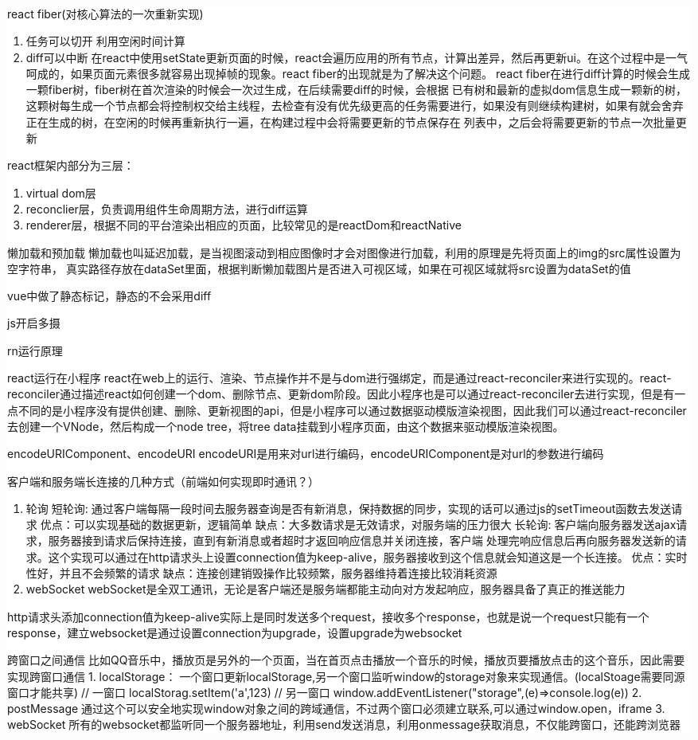 react fiber(对核心算法的一次重新实现)
1. 任务可以切开 利用空闲时间计算
2. diff可以中断
  在react中使用setState更新页面的时候，react会遍历应用的所有节点，计算出差异，然后再更新ui。在这个过程中是一气呵成的，如果页面元素很多就容易出现掉帧的现象。react fiber的出现就是为了解决这个问题。
  react fiber在进行diff计算的时候会生成一颗fiber树，fiber树在首次渲染的时候会一次过生成，在后续需要diff的时候，会根据
  已有树和最新的虚拟dom信息生成一颗新的树，这颗树每生成一个节点都会将控制权交给主线程，去检查有没有优先级更高的任务需要进行，如果没有则继续构建树，如果有就会舍弃正在生成的树，在空闲的时候再重新执行一遍，在构建过程中会将需要更新的节点保存在
  列表中，之后会将需要更新的节点一次批量更新

react框架内部分为三层：
  1. virtual dom层
  2. reconclier层，负责调用组件生命周期方法，进行diff运算
  3. renderer层，根据不同的平台渲染出相应的页面，比较常见的是reactDom和reactNative

懒加载和预加载
  懒加载也叫延迟加载，是当视图滚动到相应图像时才会对图像进行加载，利用的原理是先将页面上的img的src属性设置为空字符串，
  真实路径存放在dataSet里面，根据判断懒加载图片是否进入可视区域，如果在可视区域就将src设置为dataSet的值

vue中做了静态标记，静态的不会采用diff

js开启多摄

rn运行原理

react运行在小程序
  react在web上的运行、渲染、节点操作并不是与dom进行强绑定，而是通过react-reconciler来进行实现的。react-reconciler通过描述react如何创建一个dom、删除节点、更新dom阶段。因此小程序也是可以通过react-reconciler去进行实现，但是有一点不同的是小程序没有提供创建、删除、更新视图的api，但是小程序可以通过数据驱动模版渲染视图，因此我们可以通过react-reconciler去创建一个VNode，然后构成一个node tree，将tree data挂载到小程序页面，由这个数据来驱动模版渲染视图。

  encodeURIComponent、encodeURI
    encodeURI是用来对url进行编码，encodeURIComponent是对url的参数进行编码
  

客户端和服务端长连接的几种方式（前端如何实现即时通讯？）
  1. 轮询
      短轮询: 通过客户端每隔一段时间去服务器查询是否有新消息，保持数据的同步，实现的话可以通过js的setTimeout函数去发送请求
        优点：可以实现基础的数据更新，逻辑简单
        缺点：大多数请求是无效请求，对服务端的压力很大
      长轮询: 客户端向服务器发送ajax请求，服务器接到请求后保持连接，直到有新消息或者超时才返回响应信息并关闭连接，客户端
      处理完响应信息后再向服务器发送新的请求。这个实现可以通过在http请求头上设置connection值为keep-alive，服务器接收到这个信息就会知道这是一个长连接。
        优点：实时性好，并且不会频繁的请求
        缺点：连接创建销毁操作比较频繁，服务器维持着连接比较消耗资源
  2. webSocket
      webSocket是全双工通讯，无论是客户端还是服务端都能主动向对方发起响应，服务器具备了真正的推送能力

http请求头添加connection值为keep-alive实际上是同时发送多个request，接收多个response，也就是说一个request只能有一个
response，建立websocket是通过设置connection为upgrade，设置upgrade为websocket

  跨窗口之间通信
    比如QQ音乐中，播放页是另外的一个页面，当在首页点击播放一个音乐的时候，播放页要播放点击的这个音乐，因此需要实现跨窗口通信
    1. localStorage： 一个窗口更新localStorage,另一个窗口监听window的storage对象来实现通信。(localStoage需要同源窗口才能共享)
     // 一窗口
      localStorag.setItem('a',123)
     // 另一窗口
      window.addEventListener("storage",(e)=>console.log(e))
    2. postMessage
      通过这个可以安全地实现window对象之间的跨域通信，不过两个窗口必须建立联系,可以通过window.open，iframe
    3. webSocket
      所有的websocket都监听同一个服务器地址，利用send发送消息，利用onmessage获取消息，不仅能跨窗口，还能跨浏览器

